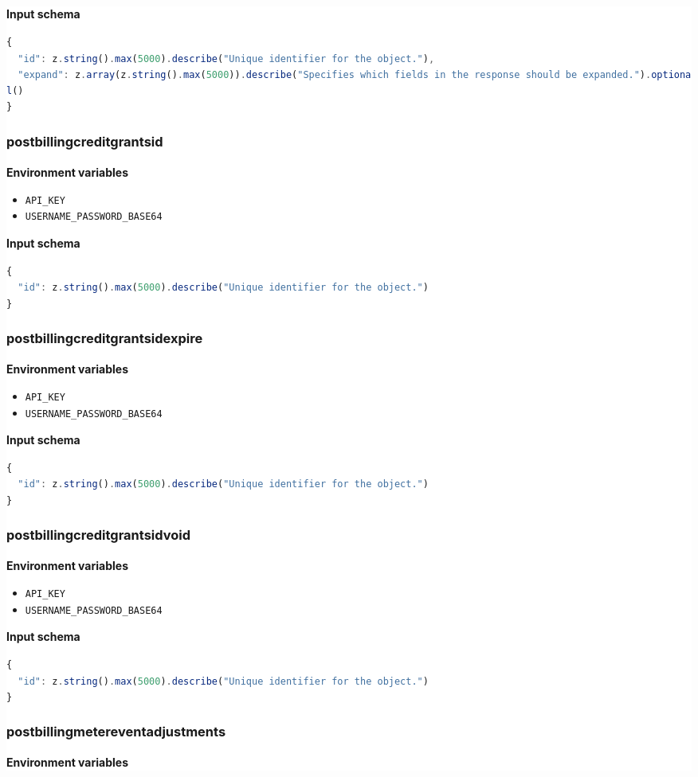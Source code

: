 **Input schema**

```ts
{
  "id": z.string().max(5000).describe("Unique identifier for the object."),
  "expand": z.array(z.string().max(5000)).describe("Specifies which fields in the response should be expanded.").optional()
}
```

### postbillingcreditgrantsid

**Environment variables**

- `API_KEY`
- `USERNAME_PASSWORD_BASE64`

**Input schema**

```ts
{
  "id": z.string().max(5000).describe("Unique identifier for the object.")
}
```

### postbillingcreditgrantsidexpire

**Environment variables**

- `API_KEY`
- `USERNAME_PASSWORD_BASE64`

**Input schema**

```ts
{
  "id": z.string().max(5000).describe("Unique identifier for the object.")
}
```

### postbillingcreditgrantsidvoid

**Environment variables**

- `API_KEY`
- `USERNAME_PASSWORD_BASE64`

**Input schema**

```ts
{
  "id": z.string().max(5000).describe("Unique identifier for the object.")
}
```

### postbillingmetereventadjustments

**Environment variables**
